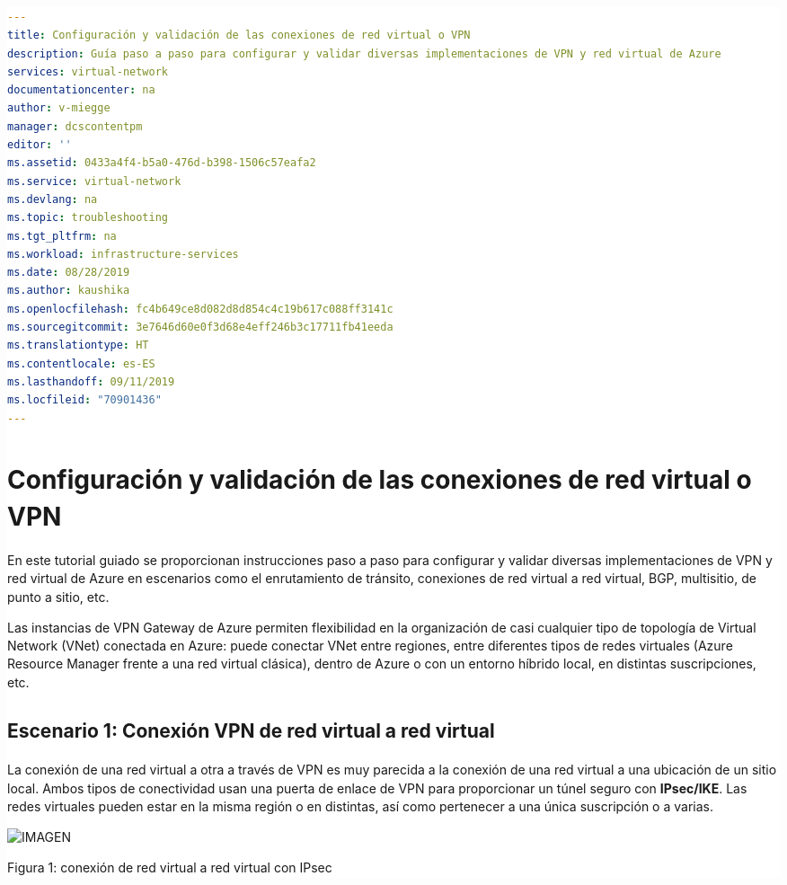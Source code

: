 ```yaml
---
title: Configuración y validación de las conexiones de red virtual o VPN
description: Guía paso a paso para configurar y validar diversas implementaciones de VPN y red virtual de Azure
services: virtual-network
documentationcenter: na
author: v-miegge
manager: dcscontentpm
editor: ''
ms.assetid: 0433a4f4-b5a0-476d-b398-1506c57eafa2
ms.service: virtual-network
ms.devlang: na
ms.topic: troubleshooting
ms.tgt_pltfrm: na
ms.workload: infrastructure-services
ms.date: 08/28/2019
ms.author: kaushika
ms.openlocfilehash: fc4b649ce8d082d8d854c4c19b617c088ff3141c
ms.sourcegitcommit: 3e7646d60e0f3d68e4eff246b3c17711fb41eeda
ms.translationtype: HT
ms.contentlocale: es-ES
ms.lasthandoff: 09/11/2019
ms.locfileid: "70901436"
---
```

# <a name="configure-and-validate-vnet-or-vpn-connections"></a>Configuración y validación de las conexiones de red virtual o VPN

En este tutorial guiado se proporcionan instrucciones paso a paso para configurar y validar diversas implementaciones de VPN y red virtual de Azure en escenarios como el enrutamiento de tránsito, conexiones de red virtual a red virtual, BGP, multisitio, de punto a sitio, etc.

Las instancias de VPN Gateway de Azure permiten flexibilidad en la organización de casi cualquier tipo de topología de Virtual Network (VNet) conectada en Azure: puede conectar VNet entre regiones, entre diferentes tipos de redes virtuales (Azure Resource Manager frente a una red virtual clásica), dentro de Azure o con un entorno híbrido local, en distintas suscripciones, etc. 

## <a name="scenario-1-vnet-to-vnet-vpn-connection"></a>Escenario 1: Conexión VPN de red virtual a red virtual

La conexión de una red virtual a otra a través de VPN es muy parecida a la conexión de una red virtual a una ubicación de un sitio local. Ambos tipos de conectividad usan una puerta de enlace de VPN para proporcionar un túnel seguro con **IPsec/IKE**. Las redes virtuales pueden estar en la misma región o en distintas, así como pertenecer a una única suscripción o a varias.

![IMAGEN](./media/virtual-network-configure-vnet-connections/4034386_en_2.png)
 
Figura 1: conexión de red virtual a red virtual con IPsec
